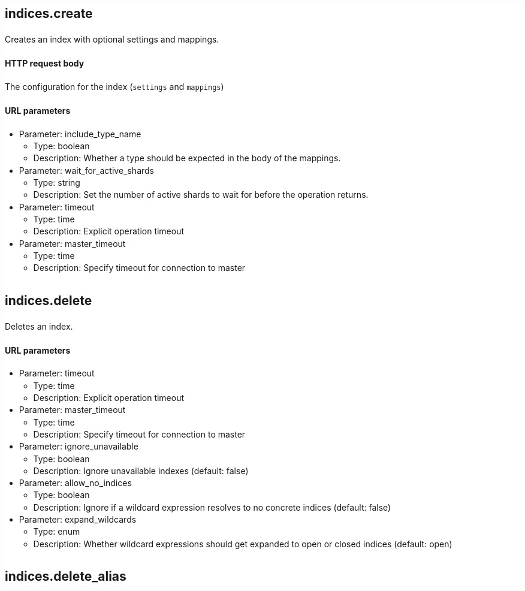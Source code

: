 
indices.create
--------------

Creates an index with optional settings and mappings.

#### HTTP request body

The configuration for the index (`settings` and `mappings`)

#### URL parameters



* Parameter: include_type_name
  * Type: boolean
  * Description: Whether a type should be expected in the body of the mappings.
* Parameter: wait_for_active_shards
  * Type: string
  * Description: Set the number of active shards to wait for before the operation returns.
* Parameter: timeout
  * Type: time
  * Description: Explicit operation timeout
* Parameter: master_timeout
  * Type: time
  * Description: Specify timeout for connection to master


indices.delete
--------------

Deletes an index.

#### URL parameters



* Parameter: timeout
  * Type: time
  * Description: Explicit operation timeout
* Parameter: master_timeout
  * Type: time
  * Description: Specify timeout for connection to master
* Parameter: ignore_unavailable
  * Type: boolean
  * Description: Ignore unavailable indexes (default: false)
* Parameter: allow_no_indices
  * Type: boolean
  * Description: Ignore if a wildcard expression resolves to no concrete indices (default: false)
* Parameter: expand_wildcards
  * Type: enum
  * Description: Whether wildcard expressions should get expanded to open or closed indices (default: open)


indices.delete\_alias
---------------------
